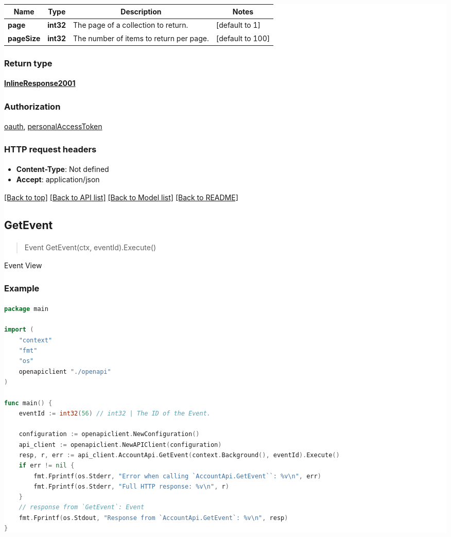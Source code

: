 
Name | Type | Description  | Notes
------------- | ------------- | ------------- | -------------
 **page** | **int32** | The page of a collection to return. | [default to 1]
 **pageSize** | **int32** | The number of items to return per page. | [default to 100]

### Return type

[**InlineResponse2001**](InlineResponse2001.md)

### Authorization

[oauth](../README.md#oauth), [personalAccessToken](../README.md#personalAccessToken)

### HTTP request headers

- **Content-Type**: Not defined
- **Accept**: application/json

[[Back to top]](#) [[Back to API list]](../README.md#documentation-for-api-endpoints)
[[Back to Model list]](../README.md#documentation-for-models)
[[Back to README]](../README.md)


## GetEvent

> Event GetEvent(ctx, eventId).Execute()

Event View



### Example

```go
package main

import (
    "context"
    "fmt"
    "os"
    openapiclient "./openapi"
)

func main() {
    eventId := int32(56) // int32 | The ID of the Event.

    configuration := openapiclient.NewConfiguration()
    api_client := openapiclient.NewAPIClient(configuration)
    resp, r, err := api_client.AccountApi.GetEvent(context.Background(), eventId).Execute()
    if err != nil {
        fmt.Fprintf(os.Stderr, "Error when calling `AccountApi.GetEvent``: %v\n", err)
        fmt.Fprintf(os.Stderr, "Full HTTP response: %v\n", r)
    }
    // response from `GetEvent`: Event
    fmt.Fprintf(os.Stdout, "Response from `AccountApi.GetEvent`: %v\n", resp)
}
```
